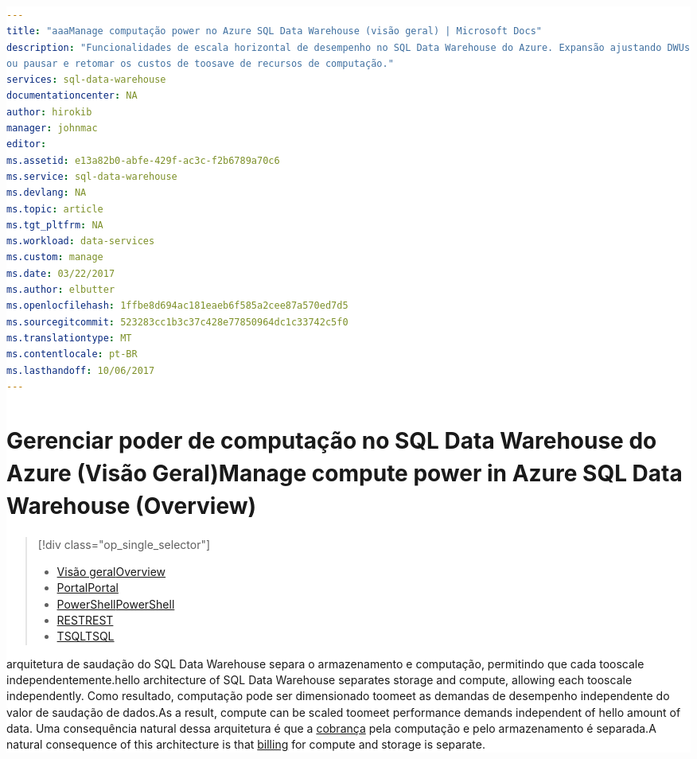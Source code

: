 ```yaml
---
title: "aaaManage computação power no Azure SQL Data Warehouse (visão geral) | Microsoft Docs"
description: "Funcionalidades de escala horizontal de desempenho no SQL Data Warehouse do Azure. Expansão ajustando DWUs ou pausar e retomar os custos de toosave de recursos de computação."
services: sql-data-warehouse
documentationcenter: NA
author: hirokib
manager: johnmac
editor: 
ms.assetid: e13a82b0-abfe-429f-ac3c-f2b6789a70c6
ms.service: sql-data-warehouse
ms.devlang: NA
ms.topic: article
ms.tgt_pltfrm: NA
ms.workload: data-services
ms.custom: manage
ms.date: 03/22/2017
ms.author: elbutter
ms.openlocfilehash: 1ffbe8d694ac181eaeb6f585a2cee87a570ed7d5
ms.sourcegitcommit: 523283cc1b3c37c428e77850964dc1c33742c5f0
ms.translationtype: MT
ms.contentlocale: pt-BR
ms.lasthandoff: 10/06/2017
---
```

# <a name="manage-compute-power-in-azure-sql-data-warehouse-overview"></a><span data-ttu-id="21a1b-104">Gerenciar poder de computação no SQL Data Warehouse do Azure (Visão Geral)</span><span class="sxs-lookup"><span data-stu-id="21a1b-104">Manage compute power in Azure SQL Data Warehouse (Overview)</span></span>
> [!div class="op_single_selector"]
> * [<span data-ttu-id="21a1b-105">Visão geral</span><span class="sxs-lookup"><span data-stu-id="21a1b-105">Overview</span></span>](sql-data-warehouse-manage-compute-overview.md)
> * [<span data-ttu-id="21a1b-106">Portal</span><span class="sxs-lookup"><span data-stu-id="21a1b-106">Portal</span></span>](sql-data-warehouse-manage-compute-portal.md)
> * [<span data-ttu-id="21a1b-107">PowerShell</span><span class="sxs-lookup"><span data-stu-id="21a1b-107">PowerShell</span></span>](sql-data-warehouse-manage-compute-powershell.md)
> * [<span data-ttu-id="21a1b-108">REST</span><span class="sxs-lookup"><span data-stu-id="21a1b-108">REST</span></span>](sql-data-warehouse-manage-compute-rest-api.md)
> * [<span data-ttu-id="21a1b-109">TSQL</span><span class="sxs-lookup"><span data-stu-id="21a1b-109">TSQL</span></span>](sql-data-warehouse-manage-compute-tsql.md)
>
>

<span data-ttu-id="21a1b-110">arquitetura de saudação do SQL Data Warehouse separa o armazenamento e computação, permitindo que cada tooscale independentemente.</span><span class="sxs-lookup"><span data-stu-id="21a1b-110">hello architecture of SQL Data Warehouse separates storage and compute, allowing each tooscale independently.</span></span> <span data-ttu-id="21a1b-111">Como resultado, computação pode ser dimensionado toomeet as demandas de desempenho independente do valor de saudação de dados.</span><span class="sxs-lookup"><span data-stu-id="21a1b-111">As a result, compute can be scaled toomeet performance demands independent of hello amount of data.</span></span> <span data-ttu-id="21a1b-112">Uma consequência natural dessa arquitetura é que a [cobrança][billed] pela computação e pelo armazenamento é separada.</span><span class="sxs-lookup"><span data-stu-id="21a1b-112">A natural consequence of this architecture is that [billing][billed] for compute and storage is separate.</span></span> 


[data warehouse units (DWUs)]: ./sql-data-warehouse-overview-what-is.md#predictable-and-scalable-performance-with-data-warehouse-units
[billed]: https://azure.microsoft.com/en-us/pricing/details/sql-data-warehouse/
[linearly]: ./sql-data-warehouse-overview-what-is.md#predictable-and-scalable-performance-with-data-warehouse-units
[Scale compute power with Azure portal]: ./sql-data-warehouse-manage-compute-portal.md#scale-compute-power
[Scale compute power with PowerShell]: ./sql-data-warehouse-manage-compute-powershell.md#scale-compute-bk
[Scale compute power with REST APIs]: ./sql-data-warehouse-manage-compute-rest-api.md#scale-compute-bk
[Scale compute power with TSQL]: ./sql-data-warehouse-manage-compute-tsql.md#scale-compute-bk
[capacity limits]: ./sql-data-warehouse-service-capacity-limits.md
[Pause compute with Azure portal]:  ./sql-data-warehouse-manage-compute-portal.md#pause-compute-bk
[Pause compute with PowerShell]: ./sql-data-warehouse-manage-compute-powershell.md#pause-compute-bk
[Pause compute with REST APIs]: ./sql-data-warehouse-manage-compute-rest-api.md#pause-compute-bk
[Resume compute with Azure portal]:  ./sql-data-warehouse-manage-compute-portal.md#resume-compute-bk
[Resume compute with PowerShell]: ./sql-data-warehouse-manage-compute-powershell.md#resume-compute-bk
[Resume compute with REST APIs]: ./sql-data-warehouse-manage-compute-rest-api.md#resume-compute-bk
[Check database state with T-SQL]: ./sql-data-warehouse-manage-compute-tsql.md#check-database-state-and-operation-progress
[Check database state with PowerShell]: ./sql-data-warehouse-manage-compute-powershell.md#check-database-state
[Check database state with REST APIs]: ./sql-data-warehouse-manage-compute-rest-api.md#check-database-state
[Workload and concurrency management]: ./sql-data-warehouse-develop-concurrency.md
[Table design overview]: ./sql-data-warehouse-tables-overview.md
[Table distribution]: ./sql-data-warehouse-tables-distribute.md
[Table indexing]: ./sql-data-warehouse-tables-index.md
[Table partitioning]: ./sql-data-warehouse-tables-partition.md
[Table statistics]: ./sql-data-warehouse-tables-statistics.md
[Best practices]: ./sql-data-warehouse-best-practices.md
[development overview]: ./sql-data-warehouse-overview-develop.md
[SQL DB Contributor]: ../active-directory/role-based-access-built-in-roles.md#sql-db-contributor
[ALTER DATABASE]: https://msdn.microsoft.com/library/mt204042.aspx
[Azure portal]: http://portal.azure.com/